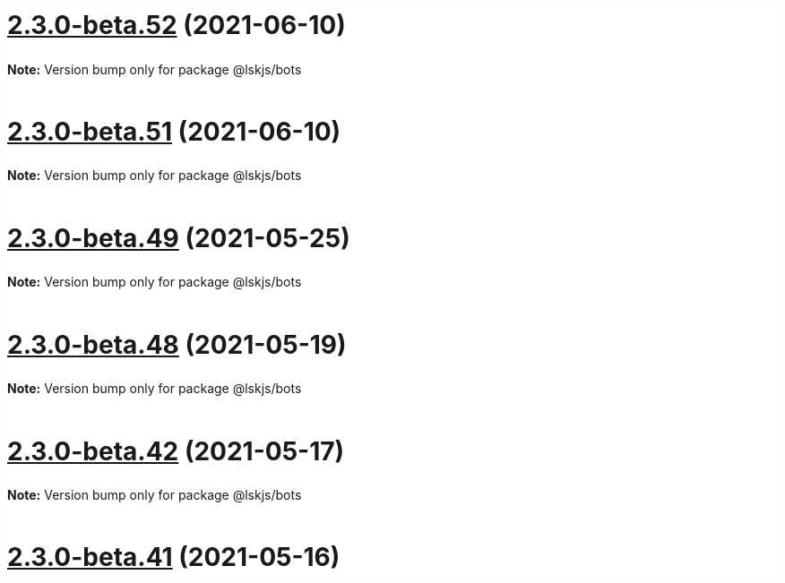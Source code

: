 

# [2.3.0-beta.52](https://github.com/lskjs/lskjs/tree/master/packages/bots/compare/v2.3.0-beta.51...v2.3.0-beta.52) (2021-06-10)

**Note:** Version bump only for package @lskjs/bots





# [2.3.0-beta.51](https://github.com/lskjs/lskjs/tree/master/packages/bots/compare/v2.3.0-beta.50...v2.3.0-beta.51) (2021-06-10)

**Note:** Version bump only for package @lskjs/bots





# [2.3.0-beta.49](https://github.com/lskjs/lskjs/tree/master/packages/bots/compare/v2.3.0-beta.48...v2.3.0-beta.49) (2021-05-25)

**Note:** Version bump only for package @lskjs/bots





# [2.3.0-beta.48](https://github.com/lskjs/lskjs/tree/master/packages/bots/compare/v2.3.0-beta.47...v2.3.0-beta.48) (2021-05-19)

**Note:** Version bump only for package @lskjs/bots





# [2.3.0-beta.42](https://github.com/lskjs/lskjs/tree/master/packages/bots/compare/v2.3.0-beta.41...v2.3.0-beta.42) (2021-05-17)

**Note:** Version bump only for package @lskjs/bots





# [2.3.0-beta.41](https://github.com/lskjs/lskjs/tree/master/packages/bots/compare/v2.3.0-beta.40...v2.3.0-beta.41) (2021-05-16)
